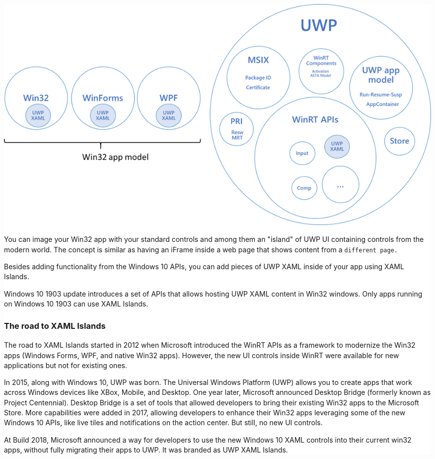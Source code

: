 ![XAML Islands](media\4\xaml-islands.png)

You can image your Win32 app with your standard controls and among them an
"island" of UWP UI containing controls from the modern world. The concept is
similar as having an iFrame inside a web page that shows content from a
`different page.`

Besides adding functionality from the Windows 10 APIs, you can add pieces of UWP
XAML inside of your app using XAML Islands.

Windows 10 1903 update introduces a set of APIs that allows hosting UWP XAML
content in Win32 windows. Only apps running on Windows 10 1903 can use XAML
Islands.

### The road to XAML Islands

The road to XAML Islands started in 2012 when Microsoft introduced the WinRT
APIs as a framework to modernize the Win32 apps (Windows Forms, WPF, and native
Win32 apps). However, the new UI controls inside WinRT were available for new
applications but not for existing ones.

In 2015, along with Windows 10, UWP was born. The Universal Windows Platform
(UWP) allows you to create apps that work across Windows devices like XBox,
Mobile, and Desktop. One year later, Microsoft announced Desktop Bridge
(formerly known as Project Centennial). Desktop Bridge is a set of tools that
allowed developers to bring their existing Win32 apps to the Microsoft Store.
More capabilities were added in 2017, allowing developers to enhance their Win32
apps leveraging some of the new Windows 10 APIs, like live tiles and
notifications on the action center. But still, no new UI controls.

At Build 2018, Microsoft announced a way for developers to use the new Windows
10 XAML controls into their current win32 apps, without fully migrating their
apps to UWP. It was branded as UWP XAML Islands.

